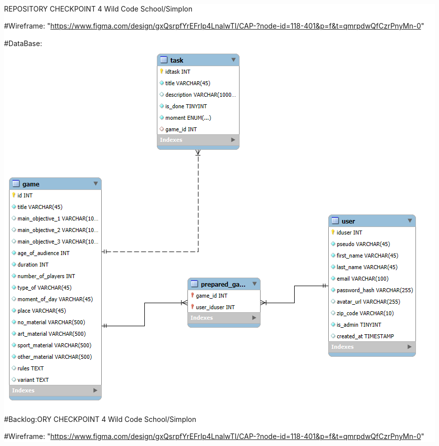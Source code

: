 REPOSITORY CHECKPOINT 4 Wild Code School/Simplon

#Wireframe: "https://www.figma.com/design/gxQsrpfYrEFrIp4LnalwTI/CAP-?node-id=118-401&p=f&t=qmrpdwQfCzrPnyMn-0"

#DataBase: ![Database modeling](./client/src/assets/images/Modelisation_bdd_cap.png)

#Backlog:ORY CHECKPOINT 4 Wild Code School/Simplon

#Wireframe: "https://www.figma.com/design/gxQsrpfYrEFrIp4LnalwTI/CAP-?node-id=118-401&p=f&t=qmrpdwQfCzrPnyMn-0"
